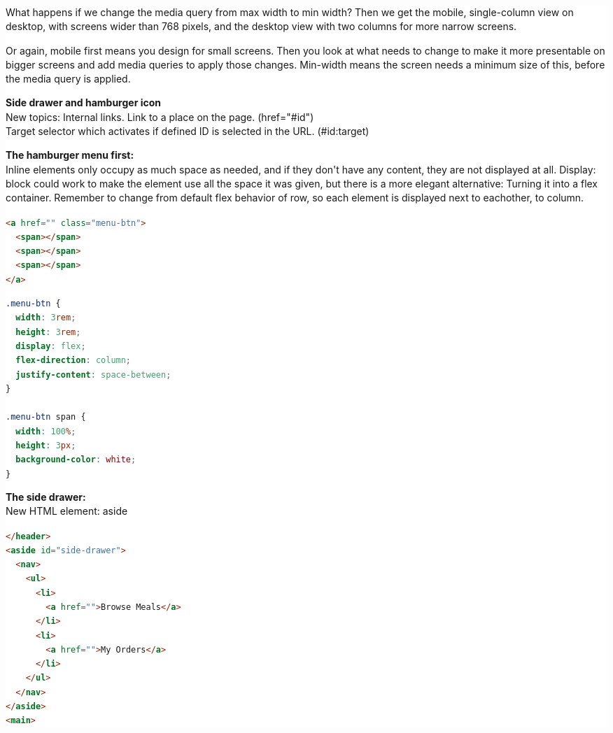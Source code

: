 What happens if we change the media query from max width to min width? Then we get the mobile, single-column view on desktop, with screens wider than 768 pixels, and the desktop view with two columns for more narrow screens.

Or again, mobile first means you design for small screens. Then you look at what needs to change to make it more presentable on bigger screens and add media queries to apply those changes. Min-width means the screen needs a minimum size of this, before the media query is applied.

<b>Side drawer and hamburger icon</b><br>
New topics: Internal links. Link to a place on the page. (href="#id")<br>
Target selector which activates if defined ID is selected in the URL. (#id:target)

<b>The hamburger menu first:</b><br>
Inline elements only occupy as much space as needed, and if they don't have any content, they are not displayed at all. Display: block could work to make the element use all the space it was given, but there is a more elegant alternative: Turning it into a flex container. Remember to change from default flex behavior of row, so each element is displayed next to eachother, to column.

```HTML
<a href="" class="menu-btn">
  <span></span>
  <span></span>
  <span></span>
</a>
```

```CSS
.menu-btn {
  width: 3rem;
  height: 3rem;
  display: flex;
  flex-direction: column;
  justify-content: space-between;
}

.menu-btn span {
  width: 100%;
  height: 3px;
  background-color: white;
}
```

<b>The side drawer:</b><br>
New HTML element: aside
```HTML
</header>
<aside id="side-drawer">
  <nav>
    <ul>
      <li>
        <a href="">Browse Meals</a>
      </li>
      <li>
        <a href="">My Orders</a>
      </li>
    </ul>
  </nav>
</aside>
<main>
```
